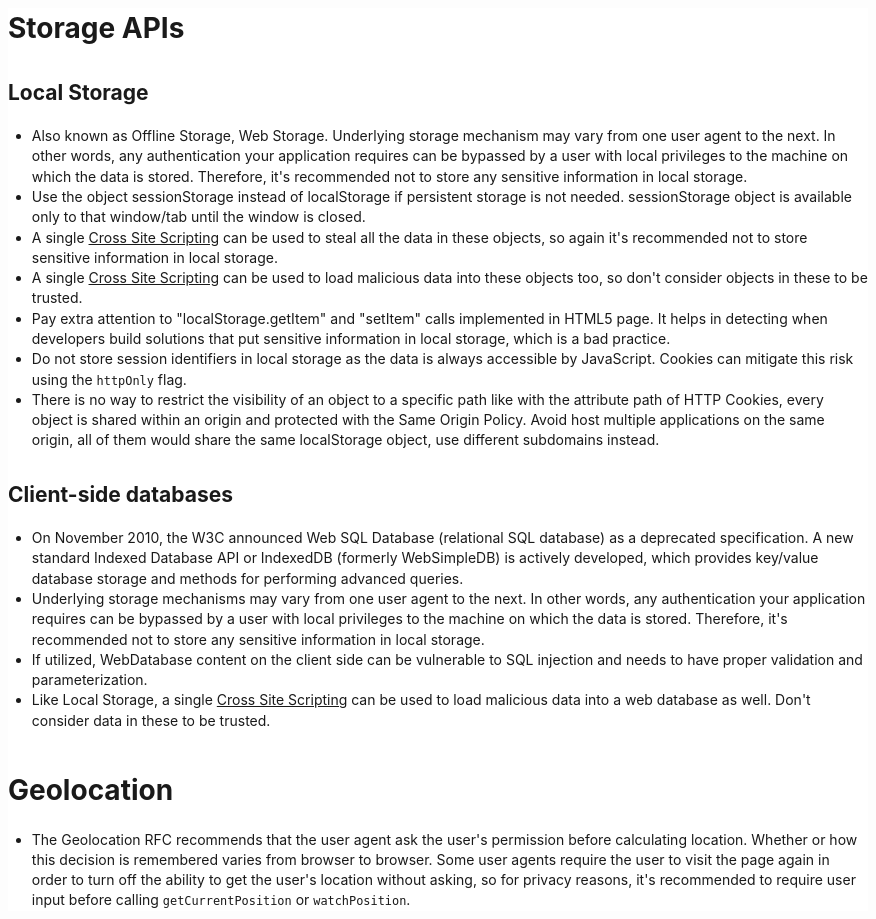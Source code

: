 # Storage APIs

## Local Storage

- Also known as Offline Storage, Web Storage. Underlying storage mechanism may vary from one user agent to the next. In other words, any authentication your application requires can be bypassed by a user with local privileges to the machine on which the data is stored. Therefore, it's recommended not to store any sensitive information in local storage.
- Use the object sessionStorage instead of localStorage if persistent storage is not needed. sessionStorage object is available only to that window/tab until the window is closed.
- A single [Cross Site Scripting](https://www.owasp.org/index.php/Cross-site_Scripting_%28XSS%29) can be used to steal all the data in these objects, so again it's recommended not to store sensitive information in local storage.
- A single [Cross Site Scripting](https://www.owasp.org/index.php/Cross-site_Scripting_%28XSS%29) can be used to load malicious data into these objects too, so don't consider objects in these to be trusted.
- Pay extra attention to "localStorage.getItem" and "setItem" calls implemented in HTML5 page. It helps in detecting when developers build solutions that put sensitive information in local storage, which is a bad practice.
- Do not store session identifiers in local storage as the data is always accessible by JavaScript. Cookies can mitigate this risk using the `httpOnly` flag.
- There is no way to restrict the visibility of an object to a specific path like with the attribute path of HTTP Cookies, every object is shared within an origin and protected with the Same Origin Policy. Avoid host multiple applications on the same origin, all of them would share the same localStorage object, use different subdomains instead.

## Client-side databases

- On November 2010, the W3C announced Web SQL Database (relational SQL database) as a deprecated specification. A new standard Indexed Database API or IndexedDB (formerly WebSimpleDB) is actively developed, which provides key/value database storage and methods for performing advanced queries.
- Underlying storage mechanisms may vary from one user agent to the next. In other words, any authentication your application requires can be bypassed by a user with local privileges to the machine on which the data is stored. Therefore, it's recommended not to store any sensitive information in local storage.
- If utilized, WebDatabase content on the client side can be vulnerable to SQL injection and needs to have proper validation and parameterization.
- Like Local Storage, a single [Cross Site Scripting](https://www.owasp.org/index.php/Cross-site_Scripting_%28XSS%29) can be used to load malicious data into a web database as well. Don't consider data in these to be trusted.

# Geolocation

- The Geolocation RFC recommends that the user agent ask the user's permission before calculating location. Whether or how this decision is remembered varies from browser to browser. Some user agents require the user to visit the page again in order to turn off the ability to get the user's location without asking, so for privacy reasons, it's recommended to require user input before calling `getCurrentPosition` or `watchPosition`.
